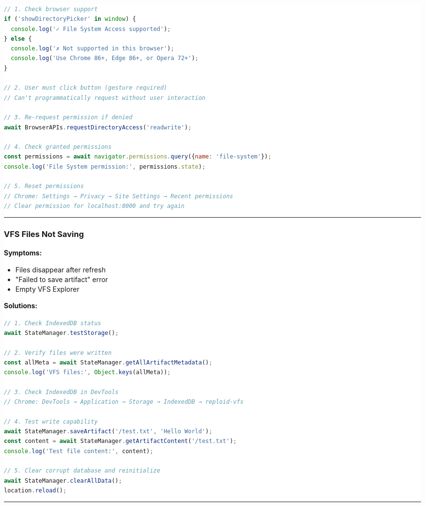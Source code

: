 ```javascript
// 1. Check browser support
if ('showDirectoryPicker' in window) {
  console.log('✓ File System Access supported');
} else {
  console.log('✗ Not supported in this browser');
  console.log('Use Chrome 86+, Edge 86+, or Opera 72+');
}

// 2. User must click button (gesture required)
// Can't programmatically request without user interaction

// 3. Re-request permission if denied
await BrowserAPIs.requestDirectoryAccess('readwrite');

// 4. Check granted permissions
const permissions = await navigator.permissions.query({name: 'file-system'});
console.log('File System permission:', permissions.state);

// 5. Reset permissions
// Chrome: Settings → Privacy → Site Settings → Recent permissions
// Clear permission for localhost:8000 and try again
```

---

### VFS Files Not Saving

**Symptoms:**
- Files disappear after refresh
- "Failed to save artifact" error
- Empty VFS Explorer

**Solutions:**

```javascript
// 1. Check IndexedDB status
await StateManager.testStorage();

// 2. Verify files were written
const allMeta = await StateManager.getAllArtifactMetadata();
console.log('VFS files:', Object.keys(allMeta));

// 3. Check IndexedDB in DevTools
// Chrome: DevTools → Application → Storage → IndexedDB → reploid-vfs

// 4. Test write capability
await StateManager.saveArtifact('/test.txt', 'Hello World');
const content = await StateManager.getArtifactContent('/test.txt');
console.log('Test file content:', content);

// 5. Clear corrupt database and reinitialize
await StateManager.clearAllData();
location.reload();
```

---
